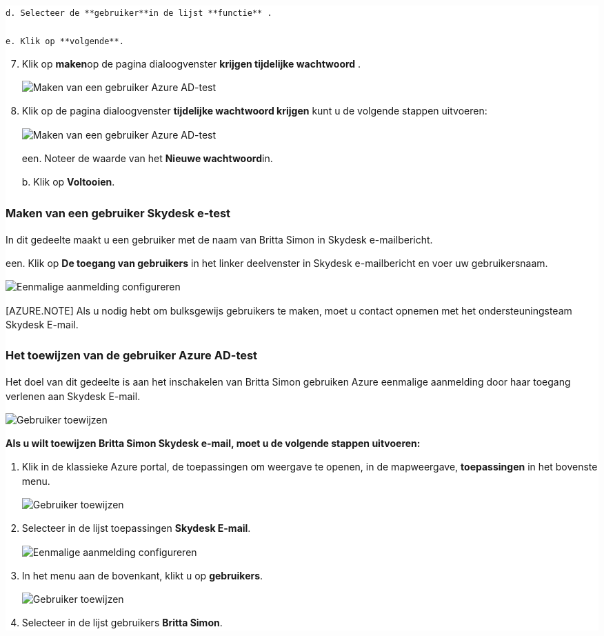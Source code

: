     d. Selecteer de **gebruiker**in de lijst **functie** .

    e. Klik op **volgende**.

7. Klik op **maken**op de pagina dialoogvenster **krijgen tijdelijke wachtwoord** .

    ![Maken van een gebruiker Azure AD-test](./media/active-directory-saas-skydeskemail-tutorial/create_aaduser_07.png) 

8. Klik op de pagina dialoogvenster **tijdelijke wachtwoord krijgen** kunt u de volgende stappen uitvoeren:
 
    ![Maken van een gebruiker Azure AD-test](./media/active-directory-saas-skydeskemail-tutorial/create_aaduser_08.png) 

    een. Noteer de waarde van het **Nieuwe wachtwoord**in.

    b. Klik op **Voltooien**.   



### <a name="creating-a-skydesk-email-test-user"></a>Maken van een gebruiker Skydesk e-test

In dit gedeelte maakt u een gebruiker met de naam van Britta Simon in Skydesk e-mailbericht.

een. Klik op **De toegang van gebruikers** in het linker deelvenster in Skydesk e-mailbericht en voer uw gebruikersnaam. 

![Eenmalige aanmelding configureren](./media/active-directory-saas-skydeskemail-tutorial/tutorial_skydeskemail_58.png)


[AZURE.NOTE] Als u nodig hebt om bulksgewijs gebruikers te maken, moet u contact opnemen met het ondersteuningsteam Skydesk E-mail.


### <a name="assigning-the-azure-ad-test-user"></a>Het toewijzen van de gebruiker Azure AD-test

Het doel van dit gedeelte is aan het inschakelen van Britta Simon gebruiken Azure eenmalige aanmelding door haar toegang verlenen aan Skydesk E-mail.

![Gebruiker toewijzen][200] 

**Als u wilt toewijzen Britta Simon Skydesk e-mail, moet u de volgende stappen uitvoeren:**

1. Klik in de klassieke Azure portal, de toepassingen om weergave te openen, in de mapweergave, **toepassingen** in het bovenste menu.
 
    ![Gebruiker toewijzen][201] 

2. Selecteer in de lijst toepassingen **Skydesk E-mail**.

    ![Eenmalige aanmelding configureren](./media/active-directory-saas-skydeskemail-tutorial/tutorial_skydeskemail_50.png) 

1. In het menu aan de bovenkant, klikt u op **gebruikers**.

    ![Gebruiker toewijzen][203] 

1. Selecteer in de lijst gebruikers **Britta Simon**.


[1]: ./media/active-directory-saas-skydeskemail-tutorial/tutorial_general_01.png
[2]: ./media/active-directory-saas-skydeskemail-tutorial/tutorial_general_02.png
[3]: ./media/active-directory-saas-skydeskemail-tutorial/tutorial_general_03.png
[4]: ./media/active-directory-saas-skydeskemail-tutorial/tutorial_general_04.png
[6]: ./media/active-directory-saas-skydeskemail-tutorial/tutorial_general_05.png
[10]: ./media/active-directory-saas-skydeskemail-tutorial/tutorial_general_06.png
[11]: ./media/active-directory-saas-skydeskemail-tutorial/tutorial_general_07.png
[20]: ./media/active-directory-saas-skydeskemail-tutorial/tutorial_general_100.png
[200]: ./media/active-directory-saas-skydeskemail-tutorial/tutorial_general_200.png
[201]: ./media/active-directory-saas-skydeskemail-tutorial/tutorial_general_201.png
[203]: ./media/active-directory-saas-skydeskemail-tutorial/tutorial_general_203.png
[204]: ./media/active-directory-saas-skydeskemail-tutorial/tutorial_general_204.png
[205]: ./media/active-directory-saas-skydeskemail-tutorial/tutorial_general_205.png